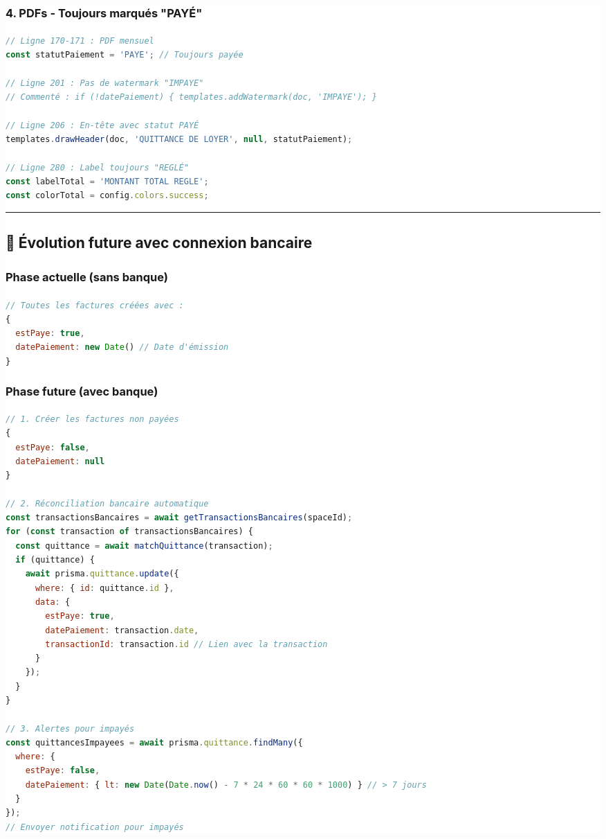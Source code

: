 ### **4. PDFs - Toujours marqués "PAYÉ"**

```javascript
// Ligne 170-171 : PDF mensuel
const statutPaiement = 'PAYE'; // Toujours payée

// Ligne 201 : Pas de watermark "IMPAYE"
// Commenté : if (!datePaiement) { templates.addWatermark(doc, 'IMPAYE'); }

// Ligne 206 : En-tête avec statut PAYÉ
templates.drawHeader(doc, 'QUITTANCE DE LOYER', null, statutPaiement);

// Ligne 280 : Label toujours "REGLÉ"
const labelTotal = 'MONTANT TOTAL REGLE';
const colorTotal = config.colors.success;
```

---

## 🔄 Évolution future avec connexion bancaire

### **Phase actuelle (sans banque)**
```javascript
// Toutes les factures créées avec :
{
  estPaye: true,
  datePaiement: new Date() // Date d'émission
}
```

### **Phase future (avec banque)**
```javascript
// 1. Créer les factures non payées
{
  estPaye: false,
  datePaiement: null
}

// 2. Réconciliation bancaire automatique
const transactionsBancaires = await getTransactionsBancaires(spaceId);
for (const transaction of transactionsBancaires) {
  const quittance = await matchQuittance(transaction);
  if (quittance) {
    await prisma.quittance.update({
      where: { id: quittance.id },
      data: {
        estPaye: true,
        datePaiement: transaction.date,
        transactionId: transaction.id // Lien avec la transaction
      }
    });
  }
}

// 3. Alertes pour impayés
const quittancesImpayees = await prisma.quittance.findMany({
  where: {
    estPaye: false,
    datePaiement: { lt: new Date(Date.now() - 7 * 24 * 60 * 60 * 1000) } // > 7 jours
  }
});
// Envoyer notification pour impayés
```
